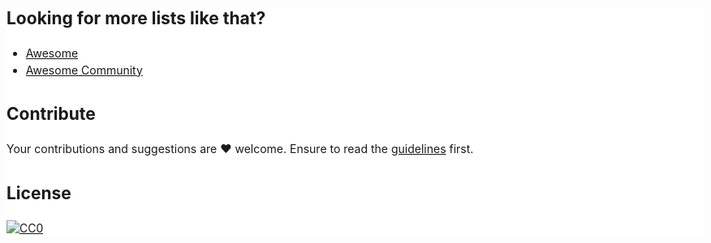 ## Looking for more lists like that?
- [Awesome](https://github.com/sindresorhus/awesome)
- [Awesome Community](https://github.com/peterkokot/awesome-community)

## Contribute
Your contributions and suggestions are :heart: welcome. Ensure to read the [guidelines](https://github.com/deshabhishek007/Good-Finds/blob/master/CONTRIBUTING.md) first.

## License
[![CC0](https://licensebuttons.net/p/zero/1.0/88x31.png)](https://creativecommons.org/publicdomain/zero/1.0/)
